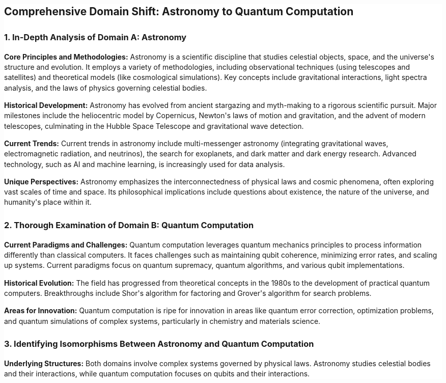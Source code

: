 ## Comprehensive Domain Shift: Astronomy to Quantum Computation

### 1. In-Depth Analysis of Domain A: Astronomy

**Core Principles and Methodologies:**
Astronomy is a scientific discipline that studies celestial objects, space, and the universe's structure and evolution. It employs a variety of methodologies, including observational techniques (using telescopes and satellites) and theoretical models (like cosmological simulations). Key concepts include gravitational interactions, light spectra analysis, and the laws of physics governing celestial bodies.

**Historical Development:**
Astronomy has evolved from ancient stargazing and myth-making to a rigorous scientific pursuit. Major milestones include the heliocentric model by Copernicus, Newton's laws of motion and gravitation, and the advent of modern telescopes, culminating in the Hubble Space Telescope and gravitational wave detection.

**Current Trends:**
Current trends in astronomy include multi-messenger astronomy (integrating gravitational waves, electromagnetic radiation, and neutrinos), the search for exoplanets, and dark matter and dark energy research. Advanced technology, such as AI and machine learning, is increasingly used for data analysis.

**Unique Perspectives:**
Astronomy emphasizes the interconnectedness of physical laws and cosmic phenomena, often exploring vast scales of time and space. Its philosophical implications include questions about existence, the nature of the universe, and humanity's place within it.

### 2. Thorough Examination of Domain B: Quantum Computation

**Current Paradigms and Challenges:**
Quantum computation leverages quantum mechanics principles to process information differently than classical computers. It faces challenges such as maintaining qubit coherence, minimizing error rates, and scaling up systems. Current paradigms focus on quantum supremacy, quantum algorithms, and various qubit implementations.

**Historical Evolution:**
The field has progressed from theoretical concepts in the 1980s to the development of practical quantum computers. Breakthroughs include Shor's algorithm for factoring and Grover's algorithm for search problems.

**Areas for Innovation:**
Quantum computation is ripe for innovation in areas like quantum error correction, optimization problems, and quantum simulations of complex systems, particularly in chemistry and materials science.

### 3. Identifying Isomorphisms Between Astronomy and Quantum Computation

**Underlying Structures:**
Both domains involve complex systems governed by physical laws. Astronomy studies celestial bodies and their interactions, while quantum computation focuses on qubits and their interactions. 
